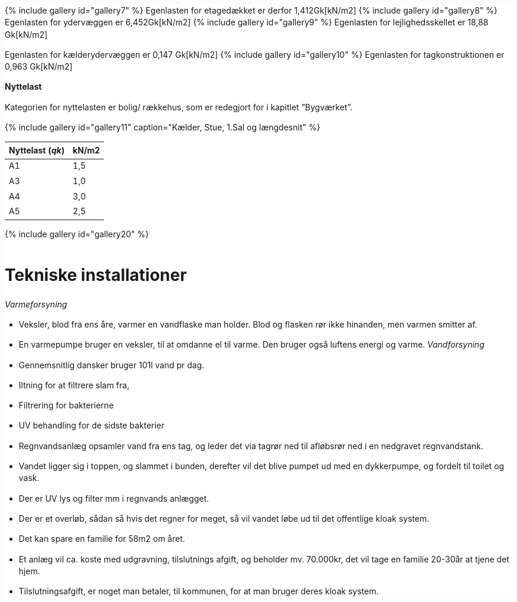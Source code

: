 {% include gallery id="gallery7" %}
Egenlasten for etagedækket er derfor 1,412Gk[kN/m2]
{% include gallery id="gallery8" %}
Egenlasten for ydervæggen er 6,452Gk[kN/m2]
{% include gallery id="gallery9" %}
Egenlasten for lejlighedsskellet er 18,88 Gk[kN/m2]
 
Egenlasten for kælderydervæggen er 0,147 Gk[kN/m2]
{% include gallery id="gallery10" %}
Egenlasten for tagkonstruktionen er 0,963 Gk[kN/m2]


**Nyttelast**


Kategorien for nyttelasten er bolig/ rækkehus, som er redegjort for i kapitlet ”Bygværket”. 


{% include gallery id="gallery11" caption="Kælder, Stue, 1.Sal og længdesnit" %}

| **Nyttelast** (_qk_) | **kN/m2** | 
| -------------------- | --------- |
| A1                   | 1,5       |
| A3                   | 1,0       |
| A4                   | 3,0       |
| A5                   | 2,5       |



{% include gallery id="gallery20" %}
# Tekniske installationer
*Varmeforsyning*
- Veksler, blod fra ens åre, varmer en vandflaske man holder. Blod og flasken rør ikke hinanden, men varmen smitter af.
- En varmepumpe bruger en veksler, til at omdanne el til varme. Den bruger også luftens energi og varme. 
*Vandforsyning*
- Gennemsnitlig dansker bruger 101l vand pr dag. 
- Iltning for at filtrere slam fra,
- Filtrering for bakterierne
- UV behandling for de sidste bakterier

- Regnvandsanlæg opsamler vand fra ens tag, og leder det via tagrør ned til afløbsrør ned i en nedgravet regnvandstank. 
- Vandet ligger sig i toppen, og slammet i bunden, derefter vil det blive pumpet ud med en dykkerpumpe, og fordelt til toilet og vask. 
- Der er UV lys og filter mm i regnvands anlægget. 
- Der er et overløb, sådan så hvis det regner for meget, så vil vandet løbe ud til det offentlige kloak system. 
- Det kan spare en familie for 58m2 om året.
- Et anlæg vil ca. koste med udgravning, tilslutnings afgift, og beholder mv. 70.000kr, det vil tage en familie 20-30år at tjene det hjem. 
- Tilslutningsafgift, er noget man betaler, til kommunen, for at man bruger deres kloak system. 
